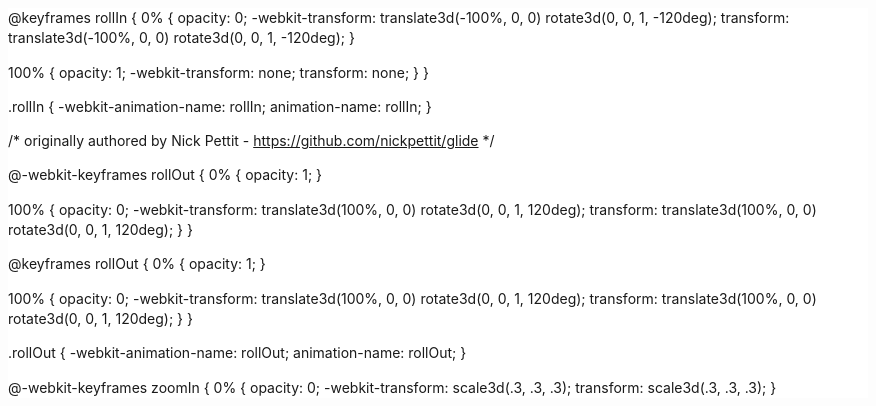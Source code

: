 @keyframes rollIn {
  0% {
    opacity: 0;
    -webkit-transform: translate3d(-100%, 0, 0) rotate3d(0, 0, 1, -120deg);
    transform: translate3d(-100%, 0, 0) rotate3d(0, 0, 1, -120deg);
  }

  100% {
    opacity: 1;
    -webkit-transform: none;
    transform: none;
  }
}

.rollIn {
  -webkit-animation-name: rollIn;
  animation-name: rollIn;
}

/* originally authored by Nick Pettit - https://github.com/nickpettit/glide */

@-webkit-keyframes rollOut {
  0% {
    opacity: 1;
  }

  100% {
    opacity: 0;
    -webkit-transform: translate3d(100%, 0, 0) rotate3d(0, 0, 1, 120deg);
    transform: translate3d(100%, 0, 0) rotate3d(0, 0, 1, 120deg);
  }
}

@keyframes rollOut {
  0% {
    opacity: 1;
  }

  100% {
    opacity: 0;
    -webkit-transform: translate3d(100%, 0, 0) rotate3d(0, 0, 1, 120deg);
    transform: translate3d(100%, 0, 0) rotate3d(0, 0, 1, 120deg);
  }
}

.rollOut {
  -webkit-animation-name: rollOut;
  animation-name: rollOut;
}

@-webkit-keyframes zoomIn {
  0% {
    opacity: 0;
    -webkit-transform: scale3d(.3, .3, .3);
    transform: scale3d(.3, .3, .3);
  }
